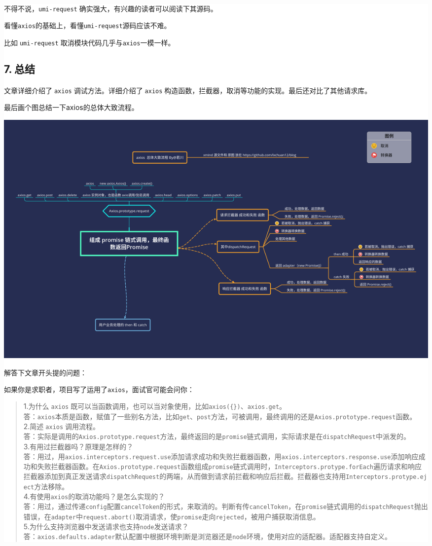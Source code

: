 不得不说，`umi-request` 确实强大，有兴趣的读者可以阅读下其源码。

看懂`axios`的基础上，看懂`umi-request`源码应该不难。

比如 `umi-request` 取消模块代码几乎与`axios`一模一样。

## 7. 总结

文章详细介绍了 `axios` 调试方法。详细介绍了 `axios` 构造函数，拦截器，取消等功能的实现。最后还对比了其他请求库。

最后画个图总结一下axios的总体大致流程。

![axios的总体大致流程](./images/axios-all.png)

解答下文章开头提的问题：

如果你是求职者，项目写了运用了`axios`，面试官可能会问你：
>1.为什么 `axios` 既可以当函数调用，也可以当对象使用，比如`axios({})`、`axios.get`。<br>
答：`axios`本质是函数，赋值了一些别名方法，比如`get`、`post`方法，可被调用，最终调用的还是`Axios.prototype.request`函数。<br>
>2.简述 `axios` 调用流程。<br>
答：实际是调用的`Axios.prototype.request`方法，最终返回的是`promise`链式调用，实际请求是在`dispatchRequest`中派发的。<br>
>3.有用过拦截器吗？原理是怎样的？<br>
答：用过，用`axios.interceptors.request.use`添加请求成功和失败拦截器函数，用`axios.interceptors.response.use`添加响应成功和失败拦截器函数。在`Axios.prototype.request`函数组成`promise`链式调用时，`Interceptors.protype.forEach`遍历请求和响应拦截器添加到真正发送请求`dispatchRequest`的两端，从而做到请求前拦截和响应后拦截。拦截器也支持用`Interceptors.protype.eject`方法移除。<br>
>4.有使用`axios`的取消功能吗？是怎么实现的？<br>
答：用过，通过传递`config`配置`cancelToken`的形式，来取消的。判断有传`cancelToken`，在`promise`链式调用的`dispatchRequest`抛出错误，在`adapter`中`request.abort()`取消请求，使`promise`走向`rejected`，被用户捕获取消信息。<br>
>5.为什么支持浏览器中发送请求也支持`node`发送请求？<br>
答：`axios.defaults.adapter`默认配置中根据环境判断是浏览器还是`node`环境，使用对应的适配器。适配器支持自定义。<br>
